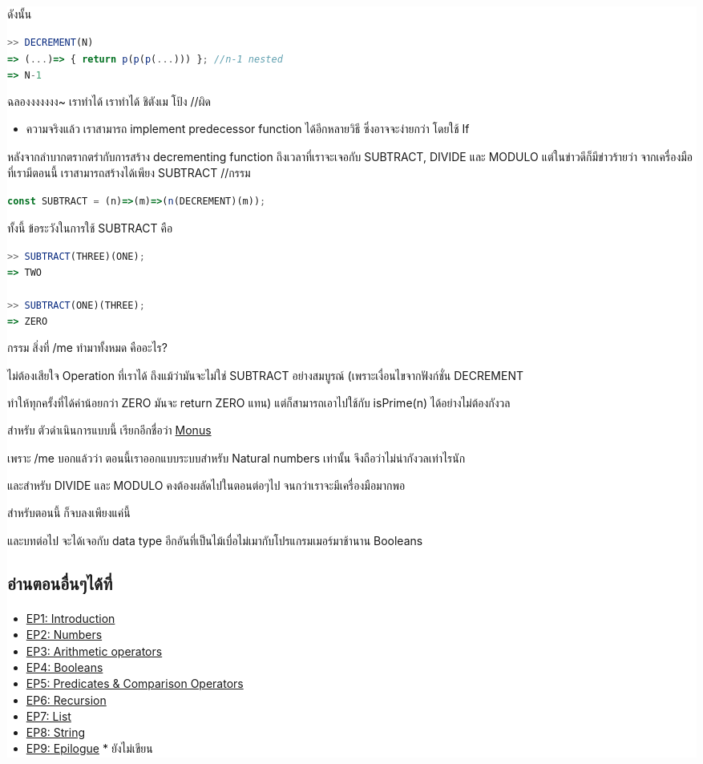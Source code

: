 ดังนั้น

```js
>> DECREMENT(N)
=> (...)=> { return p(p(p(...))) }; //n-1 nested
=> N-1
```

ฉลองงงงงงง~ เราทำได้ เราทำได้ ชิตังเม โป้ง //ผิด
* ความจริงแล้ว เราสามารถ implement predecessor function ได้อีกหลายวิธี ซึ่งอาจจะง่ายกว่า โดยใช้ If

หลังจากลำบากตรากตรำกับการสร้าง decrementing function ถึงเวลาที่เราจะเจอกับ SUBTRACT, DIVIDE และ MODULO แต่ในข่าวดีก็มีข่าวร้ายว่า จากเครื่องมือที่เรามีตอนนี้ เราสามารถสร้างได้เพียง SUBTRACT //กรรม

```js
const SUBTRACT = (n)=>(m)=>(n(DECREMENT)(m));
```

ทั้งนี้ ข้อระวังในการใช้ SUBTRACT คือ

```js
>> SUBTRACT(THREE)(ONE);
=> TWO

>> SUBTRACT(ONE)(THREE);
=> ZERO
```

กรรม สิ่งที่ /me ทำมาทั้งหมด คืออะไร?

ไม่ต้องเสียใจ Operation ที่เราได้ ถึงแม้ว่ามันจะไม่ใช่ SUBTRACT อย่างสมบูรณ์ (เพราะเงื่อนไขจากฟังก์ชั่น DECREMENT

ทำให้ทุกครั้งที่ได้ค่าน้อยกว่า ZERO มันจะ return ZERO แทน) แต่ก็สามารถเอาไปใช้กับ isPrime(n) ได้อย่างไม่ต้องกังวล

สำหรับ ตัวดำเนินการแบบนี้ เรียกอีกชื่อว่า [Monus](https://en.wikipedia.org/wiki/Monus)

เพราะ /me บอกแล้วว่า ตอนนี้เราออกแบบระบบสำหรับ Natural numbers เท่านั้น จึงถือว่าไม่น่ากังวลเท่าไรนัก

และสำหรับ DIVIDE และ MODULO คงต้องผลัดไปในตอนต่อๆไป จนกว่าเราจะมีเครื่องมือมากพอ

สำหรับตอนนี้ ก็จบลงเพียงแค่นี้

และบทต่อไป จะได้เจอกับ data type อีกอันที่เป็นไม้เบื่อไม่เมากับโปรแกรมเมอร์มาช้านาน Booleans

## อ่านตอนอื่นๆได้ที่
* [EP1: Introduction](https://chameleontk.github.io/programming-with-nothing-i)
* [EP2: Numbers](https://chameleontk.github.io/programming-with-nothing-ii)
* [EP3: Arithmetic operators](https://chameleontk.github.io/programming-with-nothing-ii)
* [EP4: Booleans](https://chameleontk.github.io/programming-with-nothing-iv)
* [EP5: Predicates & Comparison Operators](https://chameleontk.github.io/programming-with-nothing-v)
* [EP6: Recursion](https://chameleontk.github.io/programming-with-nothing-vi)
* [EP7: List](https://chameleontk.github.io/programming-with-nothing-vii)
* [EP8: String](https://chameleontk.github.io/programming-with-nothing-viii)
* [EP9: Epilogue](https://chameleontk.github.io/programming-with-nothing-ix) * ยังไม่เขียน
